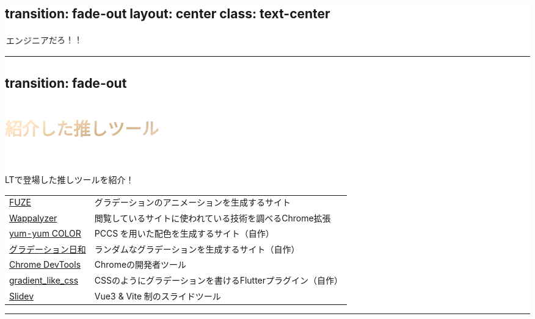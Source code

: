 transition: fade-out
layout: center
class: text-center
---

<span class="text-9xl bang" style="font-family: kssweetheavycalligraphy">エンジニアだろ！！</span>

<style>
.bang {
  display: inline-block;
  animation: hurueru .1s infinite;
}

@keyframes hurueru {
  0% {transform: translate(0px, 0px) rotateZ(0deg)}
  25% {transform: translate(2px, 2px) rotateZ(1deg)}
  50% {transform: translate(0px, 2px) rotateZ(0deg)}
  75% {transform: translate(2px, 0px) rotateZ(-1deg)}
  100% {transform: translate(0px, 0px) rotateZ(0deg)}
}
</style>

---
transition: fade-out
---

# 紹介した推しツール

　

LTで登場した推しツールを紹介！

|                                                                     |                                                            |
| ------------------------------------------------------------------- | ---------------------------------------------------------- |
| [FUZE](https://fuze.8bit.codes/)                                    | グラデーションのアニメーションを生成するサイト             |
| [Wappalyzer](https://www.wappalyzer.com/)                           | 閲覧しているサイトに使われている技術を調べるChrome拡張     |
| [yum-yum COLOR](https://yumyumcolor.com/)                           | PCCS を用いた配色を生成するサイト（自作）                  |
| [グラデーション日和](https://fav-gradation.yumyumcolor.com/)        | ランダムなグラデーションを生成するサイト（自作）           |
| [Chrome DevTools](https://developer.chrome.com/docs/devtools?hl=ja) | Chromeの開発者ツール                                       |
| [gradient_like_css](https://pub.dev/packages/gradient_like_css)     | CSSのようにグラデーションを書けるFlutterプラグイン（自作） |
| [Slidev](https://sli.dev/)                                          | Vue3 & Vite 制のスライドツール                             |

<style>
h1 {
  background-color: #FFE5C5;
  background-image: linear-gradient(162.42deg, #FFE5C5 17.61%, #D2B38B 50.22%, #F1DDC3 83.52%);
  background-size: 40%;
  -webkit-background-clip: text;
  -moz-background-clip: text;
  -webkit-text-fill-color: transparent;
  -moz-text-fill-color: transparent;
}
</style>

---